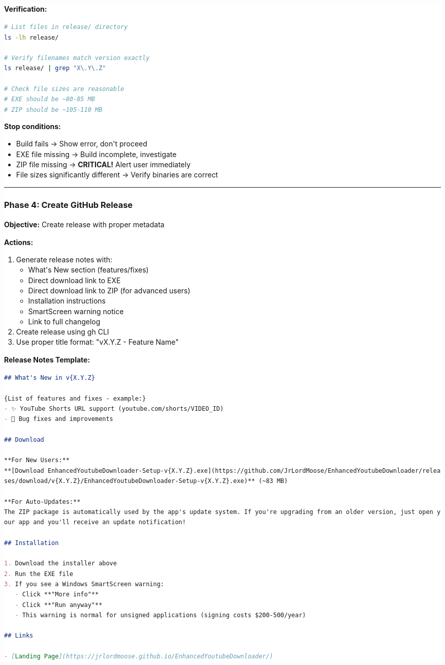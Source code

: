 **Verification:**
```bash
# List files in release/ directory
ls -lh release/

# Verify filenames match version exactly
ls release/ | grep "X\.Y\.Z"

# Check file sizes are reasonable
# EXE should be ~80-85 MB
# ZIP should be ~105-110 MB
```

**Stop conditions:**
- Build fails → Show error, don't proceed
- EXE file missing → Build incomplete, investigate
- ZIP file missing → **CRITICAL!** Alert user immediately
- File sizes significantly different → Verify binaries are correct

---

### Phase 4: Create GitHub Release

**Objective:** Create release with proper metadata

**Actions:**
1. Generate release notes with:
   - What's New section (features/fixes)
   - Direct download link to EXE
   - Direct download link to ZIP (for advanced users)
   - Installation instructions
   - SmartScreen warning notice
   - Link to full changelog
2. Create release using gh CLI
3. Use proper title format: "vX.Y.Z - Feature Name"

**Release Notes Template:**
```markdown
## What's New in v{X.Y.Z}

{List of features and fixes - example:}
- ✨ YouTube Shorts URL support (youtube.com/shorts/VIDEO_ID)
- 🐛 Bug fixes and improvements

## Download

**For New Users:**
**[Download EnhancedYoutubeDownloader-Setup-v{X.Y.Z}.exe](https://github.com/JrLordMoose/EnhancedYoutubeDownloader/releases/download/v{X.Y.Z}/EnhancedYoutubeDownloader-Setup-v{X.Y.Z}.exe)** (~83 MB)

**For Auto-Updates:**
The ZIP package is automatically used by the app's update system. If you're upgrading from an older version, just open your app and you'll receive an update notification!

## Installation

1. Download the installer above
2. Run the EXE file
3. If you see a Windows SmartScreen warning:
   - Click **"More info"**
   - Click **"Run anyway"**
   - This warning is normal for unsigned applications (signing costs $200-500/year)

## Links

- [Landing Page](https://jrlordmoose.github.io/EnhancedYoutubeDownloader/)
```